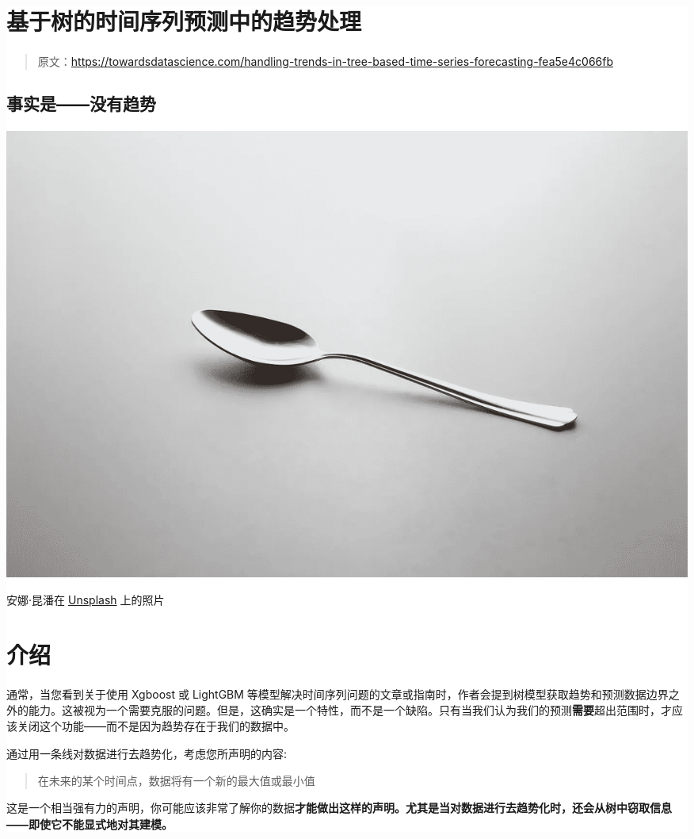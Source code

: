 # 基于树的时间序列预测中的趋势处理

> 原文：<https://towardsdatascience.com/handling-trends-in-tree-based-time-series-forecasting-fea5e4c066fb>

## 事实是——没有趋势

![](img/ef6efd71e28bea270bbfbd1b44af7209.png)

安娜·昆潘在 [Unsplash](https://unsplash.com/s/photos/spoon?utm_source=unsplash&utm_medium=referral&utm_content=creditCopyText) 上的照片

# 介绍

通常，当您看到关于使用 Xgboost 或 LightGBM 等模型解决时间序列问题的文章或指南时，作者会提到树模型获取趋势和预测数据边界之外的能力。这被视为一个需要克服的问题。但是，这确实是一个特性，而不是一个缺陷。只有当我们认为我们的预测**需要**超出范围时，才应该关闭这个功能——而不是因为趋势存在于我们的数据中。

通过用一条线对数据进行去趋势化，考虑您所声明的内容:

> 在未来的某个时间点，数据将有一个新的最大值或最小值

这是一个相当强有力的声明，你可能应该非常了解你的数据**才能做出这样的声明。尤其是当对数据进行去趋势化时，还会从树中窃取信息——即使它不能显式地对其建模。**
